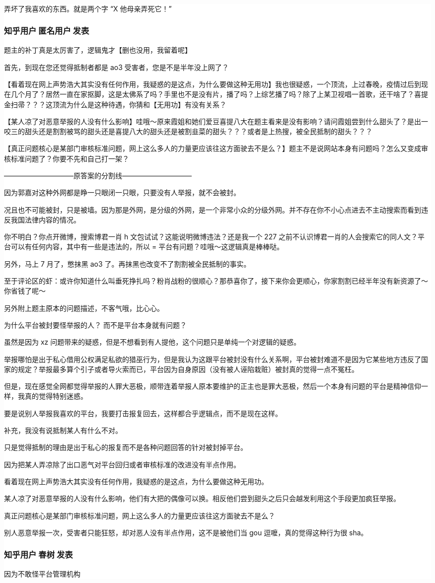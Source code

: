 弄坏了我喜欢的东西。就是两个字 “X 他母亲弄死它！”
    
    
    
    
### 知乎用户  匿名用户 发表
    
题主的补丁真是太厉害了，逻辑鬼才【删也没用，我留着呢】

首先，到现在您还觉得抵制者都是 ao3 受害者，您是不是半年没上网了？

【看着现在网上声势浩大其实没有任何作用，我疑惑的是这点，为什么要做这种无用功】我也很疑惑，一个顶流，上过春晚，疫情过后到现在几个月了？居然一直在家抠脚，这是太佛系了吗？手里也不是没有片，播了吗？上综艺播了吗？除了上某卫视唱一首歌，还干啥了？喜提金扫帚？？？这顶流为什么是这种待遇，你猜和【无用功】有没有关系？

【某人凉了对恶意举报的人没有什么影响】哇哦～原来霞姐和她们爱豆喜提八大在题主看来是没有影响？请问霞姐尝到什么甜头了？是出一咬三的甜头还是割割被骂的甜头还是喜提八大的甜头还是被割韭菜的甜头？？？或者是上热搜，被全民抵制的甜头？？？

【真正问题核心是某部门审核标准问题，网上这么多人的力量更应该往这方面驶去不是么？】题主不是说网站本身有问题吗？怎么又变成审核标准问题了？你要不先和自己打一架？

——————————原答案的分割线——————————

因为郭嘉对这种外网都是睁一只眼闭一只眼，只要没有人举报，就不会被封。

况且也不可能被封，只是被墙。因为那是外网，是分级的外网，是一个非常小众的分级外网。并不存在你不小心点进去不主动搜索而看到违反我国法律内容的情况。

你不明白？你点开微博，搜索博君一肖 h 文包试试？这能说明微博违法？还是我一个 227 之前不认识博君一肖的人会搜索它的同人文？平台可以有任何内容，其中有一些是违法的，所以 = 平台有问题？哇哦～这逻辑真是棒棒哒。

另外，马上 7 月了，憋抹黑 ao3 了。再抹黑也改变不了割割被全民抵制的事实。

至于评论区的虾：或许你知道什么叫垂死挣扎吗？粉肖战粉的很顺心？那恭喜你了，接下来你会更顺心，你家割割已经半年没有新资源了～你省钱了呢～

另外附上题主原本的问题描述，不客气哦，比心心。

为什么平台被封要怪举报的人？ 而不是平台本身就有问题？

虽然是因为 xz 问题带来的疑惑，但是不想看到有人提他，这个问题只是单纯一个对逻辑的疑惑。

举报哪怕是出于私心借用公权满足私欲的猎巫行为，但是我认为这跟平台被封没有什么关系啊，平台被封难道不是因为它某些地方违反了国家的规定？举报最多算个引子或者导火索而已，平台因为自身原因（没有被人诬陷栽赃）被封真的觉得一点不冤枉。

但是，现在感觉全网都觉得举报的人罪大恶极，顺带连着举报人原本要维护的正主也是罪大恶极，然后一个本身有问题的平台是精神信仰一样，我真的觉得特别迷惑。

要是说别人举报我喜欢的平台，我要打击报复回去，这样都合乎逻辑点，而不是现在这样。

补充，我没有说抵制某人有什么不对。

只是觉得抵制的理由是出于私心的报复而不是各种问题回答的针对被封掉平台。

因为把某人弄凉除了出口恶气对平台回归或者审核标准的改进没有半点作用。

看着现在网上声势浩大其实没有任何作用，我疑惑的是这点，为什么要做这种无用功。

某人凉了对恶意举报的人没有什么影响，他们有大把的偶像可以换。相反他们尝到甜头之后只会越发利用这个手段更加疯狂举报。

真正问题核心是某部门审核标准问题，网上这么多人的力量更应该往这方面驶去不是么？

别人恶意举报一次，受害者只能狂怒，却对恶人没有半点作用，这不是被他们当 gou 逗嚒，真的觉得这种行为很 sha。
    
    
    
    
### 知乎用户 春树 发表
    
因为不敢怪平台管理机构
    